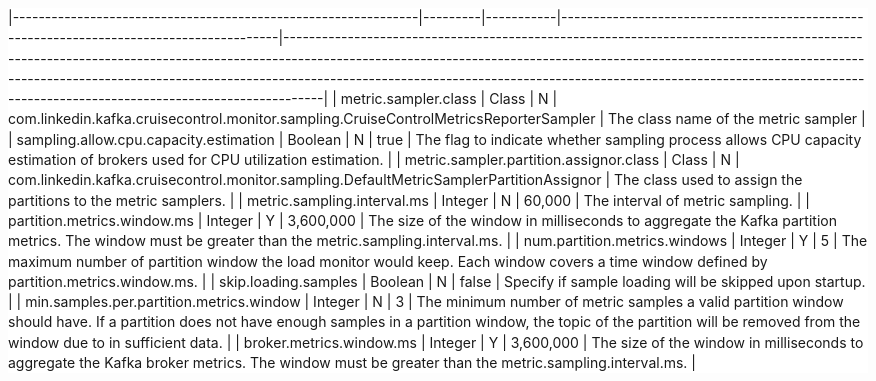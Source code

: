 |---------------------------------------------------------------|---------|-----------|-----------------------------------------------------------------------------------------|---------------------------------------------------------------------------------------------------------------------------------------------------------------------------------------------------------------------------------------------------------------------------------------------------------------------------------------------------------------------------------------------------------------------|
| metric.sampler.class                                          | Class   | N         | com.linkedin.kafka.cruisecontrol.monitor.sampling.CruiseControlMetricsReporterSampler   | The class name of the metric sampler                                                                                                                                                                                                                                                                                                                                                                                |
| sampling.allow.cpu.capacity.estimation                        | Boolean | N         | true                                                                                    | The flag to indicate whether sampling process allows CPU capacity estimation of brokers used for CPU utilization estimation.                                                                                                                                                                                                                                                                                        |
| metric.sampler.partition.assignor.class                       | Class   | N         | com.linkedin.kafka.cruisecontrol.monitor.sampling.DefaultMetricSamplerPartitionAssignor | The class used to assign the partitions to the metric samplers.                                                                                                                                                                                                                                                                                                                                                     |
| metric.sampling.interval.ms                                   | Integer | N         | 60,000                                                                                  | The interval of metric sampling.                                                                                                                                                                                                                                                                                                                                                                                    |
| partition.metrics.window.ms                                   | Integer | Y         | 3,600,000                                                                               | The size of the window in milliseconds to aggregate the Kafka partition metrics. The window must be greater than the metric.sampling.interval.ms.                                                                                                                                                                                                                                                                   |
| num.partition.metrics.windows                                 | Integer | Y         | 5                                                                                       | The maximum number of partition window the load monitor would keep. Each window covers a time window defined by partition.metrics.window.ms.                                                                                                                                                                                                                                                                        |
| skip.loading.samples                                          | Boolean | N         | false                                                                                   | Specify if sample loading will be skipped upon startup.                                                                                                                                                                                                                                                                                                                                                             |
| min.samples.per.partition.metrics.window                      | Integer | N         | 3                                                                                       | The minimum number of metric samples a valid partition window should have. If a partition does not have enough samples in a partition window, the topic of the partition will be removed from the window due to in sufficient data.                                                                                                                                                                                 |
| broker.metrics.window.ms                                      | Integer | Y         | 3,600,000                                                                               | The size of the window in milliseconds to aggregate the Kafka broker metrics. The window must be greater than the metric.sampling.interval.ms.                                                                                                                                                                                                                                                                      |